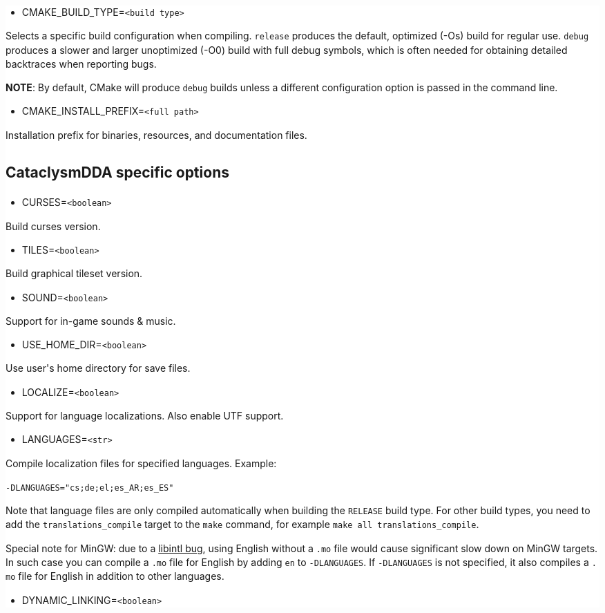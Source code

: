  * CMAKE_BUILD_TYPE=`<build type>`

 Selects a specific build configuration when compiling. `release` produces
 the default, optimized (-Os) build for regular use. `debug` produces a
 slower and larger unoptimized (-O0) build with full debug symbols, which is
 often needed for obtaining detailed backtraces when reporting bugs.

 **NOTE**: By default, CMake will produce `debug` builds unless a different
       configuration option is passed in the command line.


 * CMAKE_INSTALL_PREFIX=`<full path>`

 Installation prefix for binaries, resources, and documentation files.


## CataclysmDDA specific options

 * CURSES=`<boolean>`

 Build curses version.


 * TILES=`<boolean>`

 Build graphical tileset version.


 * SOUND=`<boolean>`

 Support for in-game sounds & music.


 * USE_HOME_DIR=`<boolean>`

 Use user's home directory for save files.


 * LOCALIZE=`<boolean>`

 Support for language localizations. Also enable UTF support.


 * LANGUAGES=`<str>`

 Compile localization files for specified languages. Example:
 ```
 -DLANGUAGES="cs;de;el;es_AR;es_ES"
 ```

 Note that language files are only compiled automatically when building the
 `RELEASE` build type. For other build types, you need to add the `translations_compile`
 target to the `make` command, for example `make all translations_compile`.

 Special note for MinGW: due to a [libintl bug](https://savannah.gnu.org/bugs/index.php?58006),
 using English without a `.mo` file would cause significant slow down on MinGW targets.
 In such case you can compile a `.mo` file for English by adding `en` to `-DLANGUAGES`.
 If `-DLANGUAGES` is not specified, it also compiles a `.mo` file for English in addition
 to other languages.


 * DYNAMIC_LINKING=`<boolean>`
